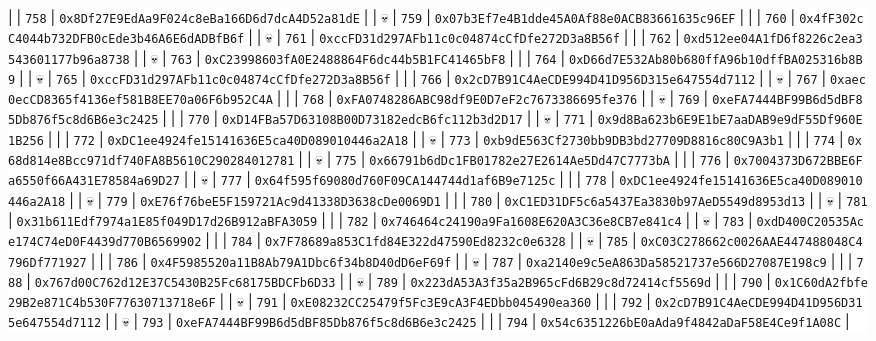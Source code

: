 |  | `758` | `0x8Df27E9EdAa9F024c8eBa166D6d7dcA4D52a81dE` |
| 💀 | `759` | `0x07b3Ef7e4B1dde45A0Af88e0ACB83661635c96EF` |
|  | `760` | `0x4fF302cC4044b732DFB0cEde3b46A6E6dADBfB6f` |
| 💀 | `761` | `0xccFD31d297AFb11c0c04874cCfDfe272D3a8B56f` |
|  | `762` | `0xd512ee04A1fD6f8226c2ea3543601177b96a8738` |
| 💀 | `763` | `0xC23998603fA0E2488864F6dc44b5B1FC41465bF8` |
|  | `764` | `0xD66d7E532Ab80b680ffA96b10dffBA025316b8B9` |
| 💀 | `765` | `0xccFD31d297AFb11c0c04874cCfDfe272D3a8B56f` |
|  | `766` | `0x2cD7B91C4AeCDE994D41D956D315e647554d7112` |
| 💀 | `767` | `0xaec0ecCD8365f4136ef581B8EE70a06F6b952C4A` |
|  | `768` | `0xFA0748286ABC98df9E0D7eF2c7673386695fe376` |
| 💀 | `769` | `0xeFA7444BF99B6d5dBF85Db876f5c8d6B6e3c2425` |
|  | `770` | `0xD14FBa57D63108B00D73182edcB6fc112b3d2D17` |
| 💀 | `771` | `0x9d8Ba623b6E9E1bE7aaDAB9e9dF55Df960E1B256` |
|  | `772` | `0xDC1ee4924fe15141636E5ca40D089010446a2A18` |
| 💀 | `773` | `0xb9dE563Cf2730bb9DB3bd27709D8816c80C9A3b1` |
|  | `774` | `0x68d814e8Bcc971df740FA8B5610C290284012781` |
| 💀 | `775` | `0x66791b6dDc1FB01782e27E2614Ae5Dd47C7773bA` |
|  | `776` | `0x7004373D672BBE6Fa6550f66A431E78584a69D27` |
| 💀 | `777` | `0x64f595f69080d760F09CA144744d1af6B9e7125c` |
|  | `778` | `0xDC1ee4924fe15141636E5ca40D089010446a2A18` |
| 💀 | `779` | `0xE76f76beE5F159721Ac9d41338D3638cDe0069D1` |
|  | `780` | `0xC1ED31DF5c6a5437Ea3830b97AeD5549d8953d13` |
| 💀 | `781` | `0x31b611Edf7974a1E85f049D17d26B912aBFA3059` |
|  | `782` | `0x746464c24190a9Fa1608E620A3C36e8CB7e841c4` |
| 💀 | `783` | `0xdD400C20535Ace174C74eD0F4439d770B6569902` |
|  | `784` | `0x7F78689a853C1fd84E322d47590Ed8232c0e6328` |
| 💀 | `785` | `0xC03C278662c0026AAE447488048C4796Df771927` |
|  | `786` | `0x4F5985520a11B8Ab79A1Dbc6f34b8D40dD6eF69f` |
| 💀 | `787` | `0xa2140e9c5eA863Da58521737e566D27087E198c9` |
|  | `788` | `0x767d00C762d12E37C5430B25Fc68175BDCFb6D33` |
| 💀 | `789` | `0x223dA53A3f35a2B965cFd6B29c8d72414cf5569d` |
|  | `790` | `0x1C60dA2fbfe29B2e871C4b530F77630713718e6F` |
| 💀 | `791` | `0xE08232CC25479f5Fc3E9cA3F4EDbb045490ea360` |
|  | `792` | `0x2cD7B91C4AeCDE994D41D956D315e647554d7112` |
| 💀 | `793` | `0xeFA7444BF99B6d5dBF85Db876f5c8d6B6e3c2425` |
|  | `794` | `0x54c6351226bE0aAda9f4842aDaF58E4Ce9f1A08C` |